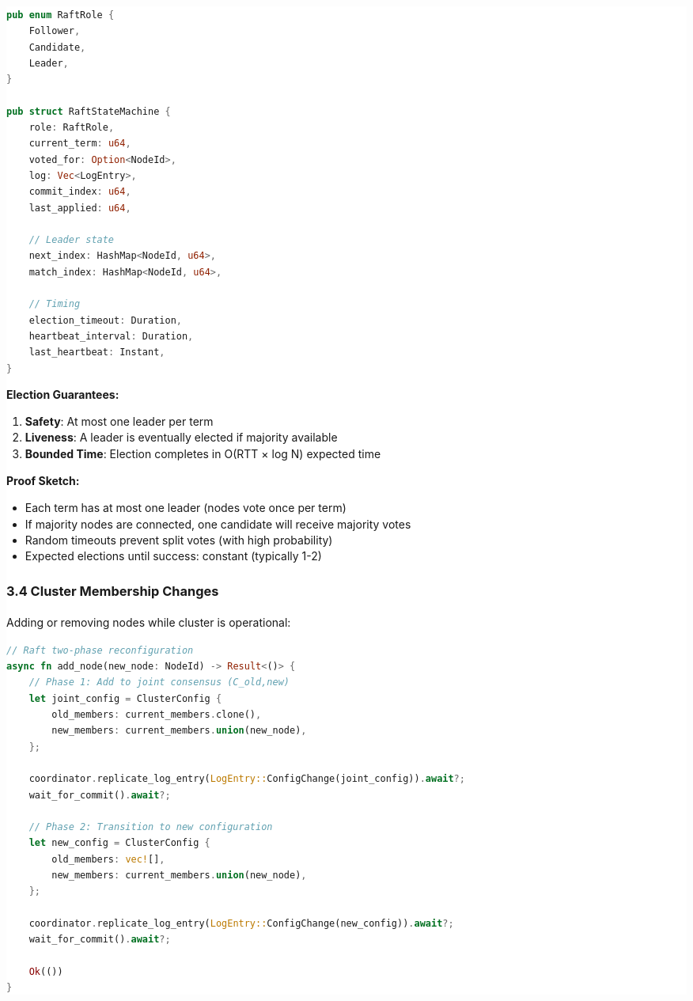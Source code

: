 ```rust
pub enum RaftRole {
    Follower,
    Candidate,
    Leader,
}

pub struct RaftStateMachine {
    role: RaftRole,
    current_term: u64,
    voted_for: Option<NodeId>,
    log: Vec<LogEntry>,
    commit_index: u64,
    last_applied: u64,

    // Leader state
    next_index: HashMap<NodeId, u64>,
    match_index: HashMap<NodeId, u64>,

    // Timing
    election_timeout: Duration,
    heartbeat_interval: Duration,
    last_heartbeat: Instant,
}
```

**Election Guarantees:**

1. **Safety**: At most one leader per term
2. **Liveness**: A leader is eventually elected if majority available
3. **Bounded Time**: Election completes in O(RTT × log N) expected time

**Proof Sketch:**

- Each term has at most one leader (nodes vote once per term)
- If majority nodes are connected, one candidate will receive majority votes
- Random timeouts prevent split votes (with high probability)
- Expected elections until success: constant (typically 1-2)

### 3.4 Cluster Membership Changes

Adding or removing nodes while cluster is operational:

```rust
// Raft two-phase reconfiguration
async fn add_node(new_node: NodeId) -> Result<()> {
    // Phase 1: Add to joint consensus (C_old,new)
    let joint_config = ClusterConfig {
        old_members: current_members.clone(),
        new_members: current_members.union(new_node),
    };

    coordinator.replicate_log_entry(LogEntry::ConfigChange(joint_config)).await?;
    wait_for_commit().await?;

    // Phase 2: Transition to new configuration
    let new_config = ClusterConfig {
        old_members: vec![],
        new_members: current_members.union(new_node),
    };

    coordinator.replicate_log_entry(LogEntry::ConfigChange(new_config)).await?;
    wait_for_commit().await?;

    Ok(())
}
```
